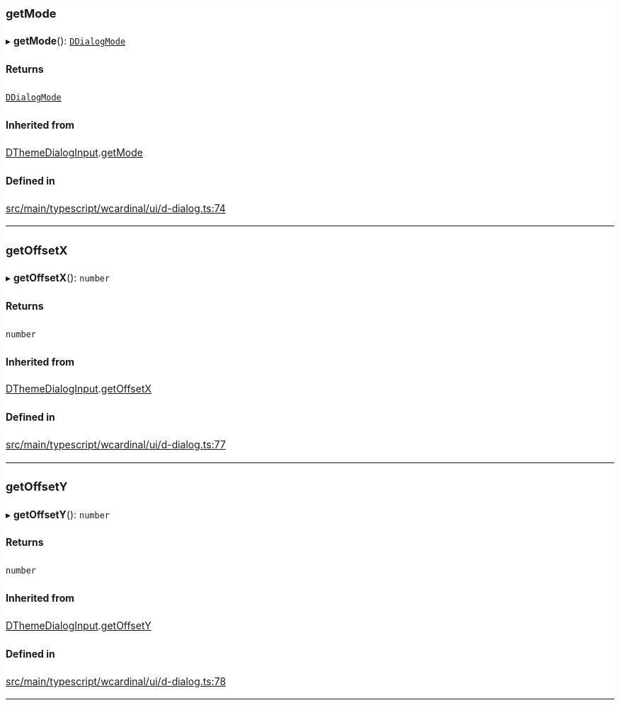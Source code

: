 ### getMode

▸ **getMode**(): [`DDialogMode`](../index.md#ddialogmode)

#### Returns

[`DDialogMode`](../index.md#ddialogmode)

#### Inherited from

[DThemeDialogInput](DThemeDialogInput.md).[getMode](DThemeDialogInput.md#getmode)

#### Defined in

[src/main/typescript/wcardinal/ui/d-dialog.ts:74](https://github.com/winter-cardinal/winter-cardinal-ui/blob/v0.155.0/src/main/typescript/wcardinal/ui/d-dialog.ts#L74)

___

### getOffsetX

▸ **getOffsetX**(): `number`

#### Returns

`number`

#### Inherited from

[DThemeDialogInput](DThemeDialogInput.md).[getOffsetX](DThemeDialogInput.md#getoffsetx)

#### Defined in

[src/main/typescript/wcardinal/ui/d-dialog.ts:77](https://github.com/winter-cardinal/winter-cardinal-ui/blob/v0.155.0/src/main/typescript/wcardinal/ui/d-dialog.ts#L77)

___

### getOffsetY

▸ **getOffsetY**(): `number`

#### Returns

`number`

#### Inherited from

[DThemeDialogInput](DThemeDialogInput.md).[getOffsetY](DThemeDialogInput.md#getoffsety)

#### Defined in

[src/main/typescript/wcardinal/ui/d-dialog.ts:78](https://github.com/winter-cardinal/winter-cardinal-ui/blob/v0.155.0/src/main/typescript/wcardinal/ui/d-dialog.ts#L78)

___
